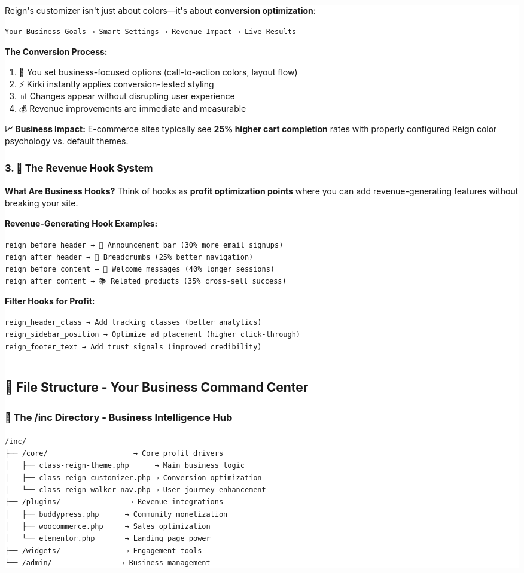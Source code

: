 Reign's customizer isn't just about colors—it's about **conversion optimization**:

```
Your Business Goals → Smart Settings → Revenue Impact → Live Results
```

**The Conversion Process:**
1. 🎯 You set business-focused options (call-to-action colors, layout flow)
2. ⚡ Kirki instantly applies conversion-tested styling
3. 📊 Changes appear without disrupting user experience
4. 💰 Revenue improvements are immediate and measurable

**📈 Business Impact:** E-commerce sites typically see **25% higher cart completion** rates with properly configured Reign color psychology vs. default themes.

### 3. 🔗 The Revenue Hook System

**What Are Business Hooks?**
Think of hooks as **profit optimization points** where you can add revenue-generating features without breaking your site.

**Revenue-Generating Hook Examples:**
```
reign_before_header → 📢 Announcement bar (30% more email signups)
reign_after_header → 🍞 Breadcrumbs (25% better navigation)
reign_before_content → 👋 Welcome messages (40% longer sessions)
reign_after_content → 📚 Related products (35% cross-sell success)
```

**Filter Hooks for Profit:**
```
reign_header_class → Add tracking classes (better analytics)
reign_sidebar_position → Optimize ad placement (higher click-through)
reign_footer_text → Add trust signals (improved credibility)
```

---

## 📁 File Structure - Your Business Command Center

### 🧠 The /inc Directory - Business Intelligence Hub

```
/inc/
├── /core/                    → Core profit drivers
│   ├── class-reign-theme.php      → Main business logic
│   ├── class-reign-customizer.php → Conversion optimization
│   └── class-reign-walker-nav.php → User journey enhancement
├── /plugins/                → Revenue integrations
│   ├── buddypress.php      → Community monetization
│   ├── woocommerce.php     → Sales optimization
│   └── elementor.php       → Landing page power
├── /widgets/               → Engagement tools
└── /admin/                → Business management
```
